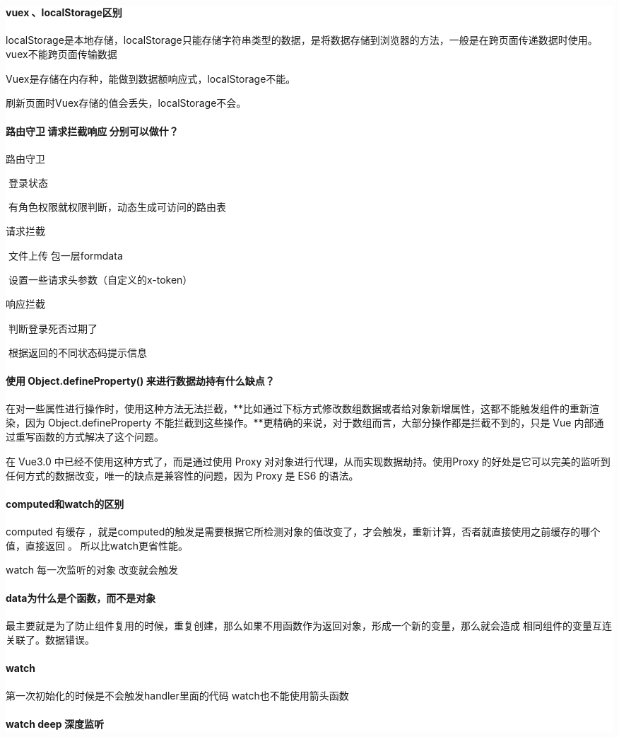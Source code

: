 
#### vuex 、localStorage区别

localStorage是本地存储，localStorage只能存储字符串类型的数据，是将数据存储到浏览器的方法，一般是在跨页面传递数据时使用。vuex不能跨页面传输数据

Vuex是存储在内存种，能做到数据额响应式，localStorage不能。

刷新页面时Vuex存储的值会丢失，localStorage不会。



#### 路由守卫 请求拦截响应 分别可以做什？

路由守卫 

​	登录状态

​	有角色权限就权限判断，动态生成可访问的路由表



请求拦截

​	文件上传 包一层formdata

​	设置一些请求头参数（自定义的x-token）

响应拦截	

​	判断登录死否过期了

​	根据返回的不同状态码提示信息



#### 使用 Object.defineProperty() 来进行数据劫持有什么缺点？

在对一些属性进行操作时，使用这种方法无法拦截，**比如通过下标方式修改数组数据或者给对象新增属性，这都不能触发组件的重新渲染，因为 Object.defineProperty 不能拦截到这些操作。**更精确的来说，对于数组而言，大部分操作都是拦截不到的，只是 Vue 内部通过重写函数的方式解决了这个问题。

在 Vue3.0 中已经不使用这种方式了，而是通过使用 Proxy 对对象进行代理，从而实现数据劫持。使用Proxy 的好处是它可以完美的监听到任何方式的数据改变，唯一的缺点是兼容性的问题，因为 Proxy 是 ES6 的语法。



#### computed和watch的区别

computed 有缓存  ，就是computed的触发是需要根据它所检测对象的值改变了，才会触发，重新计算，否者就直接使用之前缓存的哪个值，直接返回 。 所以比watch更省性能。

watch  每一次监听的对象   改变就会触发



#### data为什么是个函数，而不是对象

最主要就是为了防止组件复用的时候，重复创建，那么如果不用函数作为返回对象，形成一个新的变量，那么就会造成 相同组件的变量互连关联了。数据错误。



#### watch

第一次初始化的时候是不会触发handler里面的代码 watch也不能使用箭头函数



#### watch deep 深度监听
